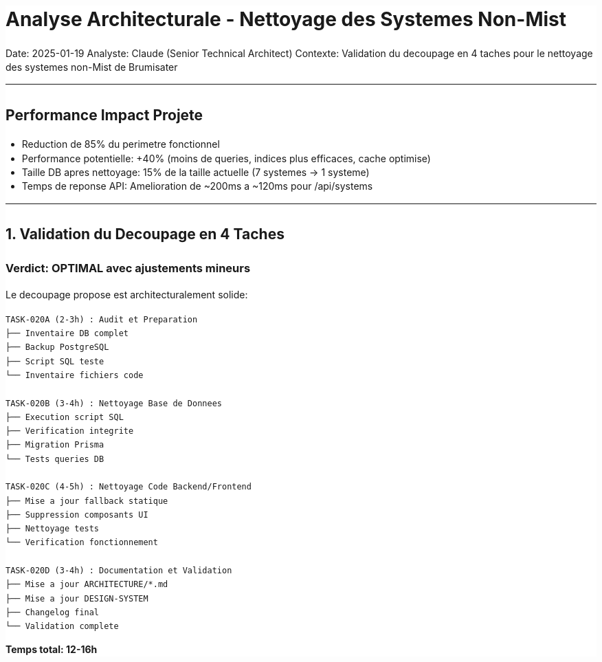 # Analyse Architecturale - Nettoyage des Systemes Non-Mist

Date: 2025-01-19
Analyste: Claude (Senior Technical Architect)
Contexte: Validation du decoupage en 4 taches pour le nettoyage des systemes non-Mist de Brumisater

---

## Performance Impact Projete

- Reduction de 85% du perimetre fonctionnel
- Performance potentielle: +40% (moins de queries, indices plus efficaces, cache optimise)
- Taille DB apres nettoyage: 15% de la taille actuelle (7 systemes -> 1 systeme)
- Temps de reponse API: Amelioration de ~200ms a ~120ms pour /api/systems

---

## 1. Validation du Decoupage en 4 Taches

### Verdict: OPTIMAL avec ajustements mineurs

Le decoupage propose est architecturalement solide:

```
TASK-020A (2-3h) : Audit et Preparation
├── Inventaire DB complet
├── Backup PostgreSQL
├── Script SQL teste
└── Inventaire fichiers code

TASK-020B (3-4h) : Nettoyage Base de Donnees
├── Execution script SQL
├── Verification integrite
├── Migration Prisma
└── Tests queries DB

TASK-020C (4-5h) : Nettoyage Code Backend/Frontend
├── Mise a jour fallback statique
├── Suppression composants UI
├── Nettoyage tests
└── Verification fonctionnement

TASK-020D (3-4h) : Documentation et Validation
├── Mise a jour ARCHITECTURE/*.md
├── Mise a jour DESIGN-SYSTEM
├── Changelog final
└── Validation complete
```

**Temps total: 12-16h**
